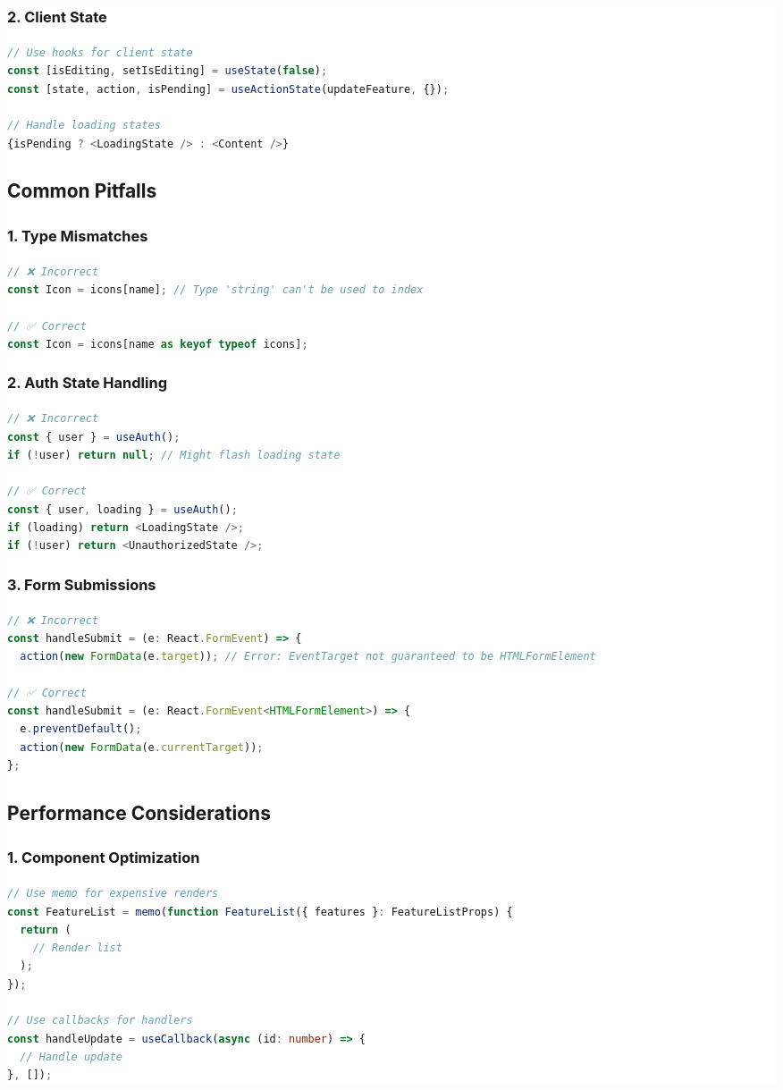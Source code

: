 ### 2. Client State
```typescript
// Use hooks for client state
const [isEditing, setIsEditing] = useState(false);
const [state, action, isPending] = useActionState(updateFeature, {});

// Handle loading states
{isPending ? <LoadingState /> : <Content />}
```

## Common Pitfalls

### 1. Type Mismatches
```typescript
// ❌ Incorrect
const Icon = icons[name]; // Type 'string' can't be used to index

// ✅ Correct
const Icon = icons[name as keyof typeof icons];
```

### 2. Auth State Handling
```typescript
// ❌ Incorrect
const { user } = useAuth();
if (!user) return null; // Might flash loading state

// ✅ Correct
const { user, loading } = useAuth();
if (loading) return <LoadingState />;
if (!user) return <UnauthorizedState />;
```

### 3. Form Submissions
```typescript
// ❌ Incorrect
const handleSubmit = (e: React.FormEvent) => {
  action(new FormData(e.target)); // Error: EventTarget not guaranteed to be HTMLFormElement

// ✅ Correct
const handleSubmit = (e: React.FormEvent<HTMLFormElement>) => {
  e.preventDefault();
  action(new FormData(e.currentTarget));
};
```

## Performance Considerations

### 1. Component Optimization
```typescript
// Use memo for expensive renders
const FeatureList = memo(function FeatureList({ features }: FeatureListProps) {
  return (
    // Render list
  );
});

// Use callbacks for handlers
const handleUpdate = useCallback(async (id: number) => {
  // Handle update
}, []);
```
